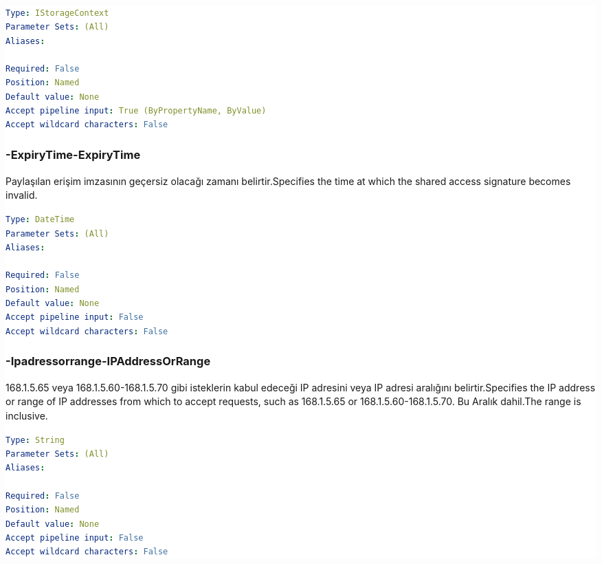 ```yaml
Type: IStorageContext
Parameter Sets: (All)
Aliases: 

Required: False
Position: Named
Default value: None
Accept pipeline input: True (ByPropertyName, ByValue)
Accept wildcard characters: False
```

### <span data-ttu-id="73152-117">-ExpiryTime</span><span class="sxs-lookup"><span data-stu-id="73152-117">-ExpiryTime</span></span>
<span data-ttu-id="73152-118">Paylaşılan erişim imzasının geçersiz olacağı zamanı belirtir.</span><span class="sxs-lookup"><span data-stu-id="73152-118">Specifies the time at which the shared access signature becomes invalid.</span></span>

```yaml
Type: DateTime
Parameter Sets: (All)
Aliases: 

Required: False
Position: Named
Default value: None
Accept pipeline input: False
Accept wildcard characters: False
```

### <span data-ttu-id="73152-119">-Ipadressorrange</span><span class="sxs-lookup"><span data-stu-id="73152-119">-IPAddressOrRange</span></span>
<span data-ttu-id="73152-120">168.1.5.65 veya 168.1.5.60-168.1.5.70 gibi isteklerin kabul edeceği IP adresini veya IP adresi aralığını belirtir.</span><span class="sxs-lookup"><span data-stu-id="73152-120">Specifies the IP address or range of IP addresses from which to accept requests, such as 168.1.5.65 or 168.1.5.60-168.1.5.70.</span></span>
<span data-ttu-id="73152-121">Bu Aralık dahil.</span><span class="sxs-lookup"><span data-stu-id="73152-121">The range is inclusive.</span></span>

```yaml
Type: String
Parameter Sets: (All)
Aliases: 

Required: False
Position: Named
Default value: None
Accept pipeline input: False
Accept wildcard characters: False
```
